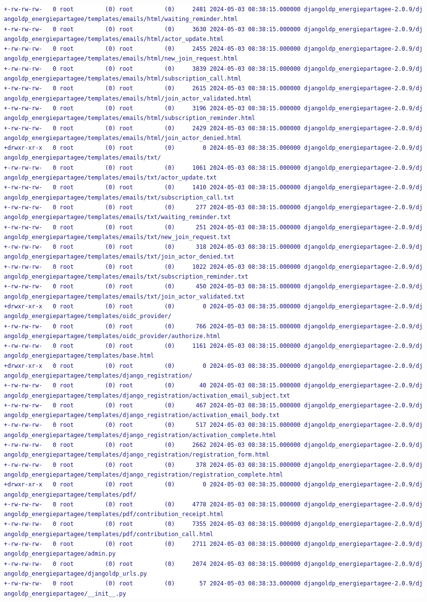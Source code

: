 ```diff
+-rw-rw-rw-   0 root         (0) root         (0)     2481 2024-05-03 08:38:15.000000 djangoldp_energiepartagee-2.0.9/djangoldp_energiepartagee/templates/emails/html/waiting_reminder.html
+-rw-rw-rw-   0 root         (0) root         (0)     3630 2024-05-03 08:38:15.000000 djangoldp_energiepartagee-2.0.9/djangoldp_energiepartagee/templates/emails/html/actor_update.html
+-rw-rw-rw-   0 root         (0) root         (0)     2455 2024-05-03 08:38:15.000000 djangoldp_energiepartagee-2.0.9/djangoldp_energiepartagee/templates/emails/html/new_join_request.html
+-rw-rw-rw-   0 root         (0) root         (0)     3839 2024-05-03 08:38:15.000000 djangoldp_energiepartagee-2.0.9/djangoldp_energiepartagee/templates/emails/html/subscription_call.html
+-rw-rw-rw-   0 root         (0) root         (0)     2615 2024-05-03 08:38:15.000000 djangoldp_energiepartagee-2.0.9/djangoldp_energiepartagee/templates/emails/html/join_actor_validated.html
+-rw-rw-rw-   0 root         (0) root         (0)     3196 2024-05-03 08:38:15.000000 djangoldp_energiepartagee-2.0.9/djangoldp_energiepartagee/templates/emails/html/subscription_reminder.html
+-rw-rw-rw-   0 root         (0) root         (0)     2429 2024-05-03 08:38:15.000000 djangoldp_energiepartagee-2.0.9/djangoldp_energiepartagee/templates/emails/html/join_actor_denied.html
+drwxr-xr-x   0 root         (0) root         (0)        0 2024-05-03 08:38:35.000000 djangoldp_energiepartagee-2.0.9/djangoldp_energiepartagee/templates/emails/txt/
+-rw-rw-rw-   0 root         (0) root         (0)     1061 2024-05-03 08:38:15.000000 djangoldp_energiepartagee-2.0.9/djangoldp_energiepartagee/templates/emails/txt/actor_update.txt
+-rw-rw-rw-   0 root         (0) root         (0)     1410 2024-05-03 08:38:15.000000 djangoldp_energiepartagee-2.0.9/djangoldp_energiepartagee/templates/emails/txt/subscription_call.txt
+-rw-rw-rw-   0 root         (0) root         (0)      277 2024-05-03 08:38:15.000000 djangoldp_energiepartagee-2.0.9/djangoldp_energiepartagee/templates/emails/txt/waiting_reminder.txt
+-rw-rw-rw-   0 root         (0) root         (0)      251 2024-05-03 08:38:15.000000 djangoldp_energiepartagee-2.0.9/djangoldp_energiepartagee/templates/emails/txt/new_join_request.txt
+-rw-rw-rw-   0 root         (0) root         (0)      318 2024-05-03 08:38:15.000000 djangoldp_energiepartagee-2.0.9/djangoldp_energiepartagee/templates/emails/txt/join_actor_denied.txt
+-rw-rw-rw-   0 root         (0) root         (0)     1022 2024-05-03 08:38:15.000000 djangoldp_energiepartagee-2.0.9/djangoldp_energiepartagee/templates/emails/txt/subscription_reminder.txt
+-rw-rw-rw-   0 root         (0) root         (0)      450 2024-05-03 08:38:15.000000 djangoldp_energiepartagee-2.0.9/djangoldp_energiepartagee/templates/emails/txt/join_actor_validated.txt
+drwxr-xr-x   0 root         (0) root         (0)        0 2024-05-03 08:38:35.000000 djangoldp_energiepartagee-2.0.9/djangoldp_energiepartagee/templates/oidc_provider/
+-rw-rw-rw-   0 root         (0) root         (0)      766 2024-05-03 08:38:15.000000 djangoldp_energiepartagee-2.0.9/djangoldp_energiepartagee/templates/oidc_provider/authorize.html
+-rw-rw-rw-   0 root         (0) root         (0)     1161 2024-05-03 08:38:15.000000 djangoldp_energiepartagee-2.0.9/djangoldp_energiepartagee/templates/base.html
+drwxr-xr-x   0 root         (0) root         (0)        0 2024-05-03 08:38:35.000000 djangoldp_energiepartagee-2.0.9/djangoldp_energiepartagee/templates/django_registration/
+-rw-rw-rw-   0 root         (0) root         (0)       40 2024-05-03 08:38:15.000000 djangoldp_energiepartagee-2.0.9/djangoldp_energiepartagee/templates/django_registration/activation_email_subject.txt
+-rw-rw-rw-   0 root         (0) root         (0)      467 2024-05-03 08:38:15.000000 djangoldp_energiepartagee-2.0.9/djangoldp_energiepartagee/templates/django_registration/activation_email_body.txt
+-rw-rw-rw-   0 root         (0) root         (0)      517 2024-05-03 08:38:15.000000 djangoldp_energiepartagee-2.0.9/djangoldp_energiepartagee/templates/django_registration/activation_complete.html
+-rw-rw-rw-   0 root         (0) root         (0)     2662 2024-05-03 08:38:15.000000 djangoldp_energiepartagee-2.0.9/djangoldp_energiepartagee/templates/django_registration/registration_form.html
+-rw-rw-rw-   0 root         (0) root         (0)      378 2024-05-03 08:38:15.000000 djangoldp_energiepartagee-2.0.9/djangoldp_energiepartagee/templates/django_registration/registration_complete.html
+drwxr-xr-x   0 root         (0) root         (0)        0 2024-05-03 08:38:35.000000 djangoldp_energiepartagee-2.0.9/djangoldp_energiepartagee/templates/pdf/
+-rw-rw-rw-   0 root         (0) root         (0)     4778 2024-05-03 08:38:15.000000 djangoldp_energiepartagee-2.0.9/djangoldp_energiepartagee/templates/pdf/contribution_receipt.html
+-rw-rw-rw-   0 root         (0) root         (0)     7355 2024-05-03 08:38:15.000000 djangoldp_energiepartagee-2.0.9/djangoldp_energiepartagee/templates/pdf/contribution_call.html
+-rw-rw-rw-   0 root         (0) root         (0)     2711 2024-05-03 08:38:15.000000 djangoldp_energiepartagee-2.0.9/djangoldp_energiepartagee/admin.py
+-rw-rw-rw-   0 root         (0) root         (0)     2074 2024-05-03 08:38:15.000000 djangoldp_energiepartagee-2.0.9/djangoldp_energiepartagee/djangoldp_urls.py
+-rw-rw-rw-   0 root         (0) root         (0)       57 2024-05-03 08:38:33.000000 djangoldp_energiepartagee-2.0.9/djangoldp_energiepartagee/__init__.py
```